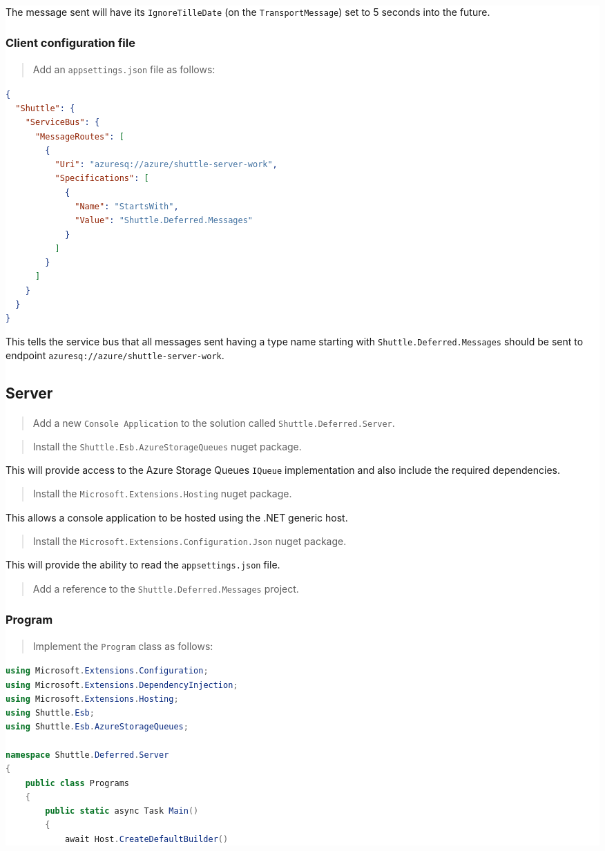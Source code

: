 ```c#
```

The message sent will have its `IgnoreTilleDate` (on the `TransportMessage`) set to 5 seconds into the future.

### Client configuration file

> Add an `appsettings.json` file as follows:

```json
{
  "Shuttle": {
    "ServiceBus": {
      "MessageRoutes": [
        {
          "Uri": "azuresq://azure/shuttle-server-work",
          "Specifications": [
            {
              "Name": "StartsWith",
              "Value": "Shuttle.Deferred.Messages"
            }
          ]
        }
      ]
    }
  }
}
```

This tells the service bus that all messages sent having a type name starting with `Shuttle.Deferred.Messages` should be sent to endpoint `azuresq://azure/shuttle-server-work`.

## Server

> Add a new `Console Application` to the solution called `Shuttle.Deferred.Server`.

> Install the `Shuttle.Esb.AzureStorageQueues` nuget package.

This will provide access to the Azure Storage Queues `IQueue` implementation and also include the required dependencies.

> Install the `Microsoft.Extensions.Hosting` nuget package.

This allows a console application to be hosted using the .NET generic host.

> Install the `Microsoft.Extensions.Configuration.Json` nuget package.

This will provide the ability to read the `appsettings.json` file.

> Add a reference to the `Shuttle.Deferred.Messages` project.

### Program

> Implement the `Program` class as follows:

``` c#
using Microsoft.Extensions.Configuration;
using Microsoft.Extensions.DependencyInjection;
using Microsoft.Extensions.Hosting;
using Shuttle.Esb;
using Shuttle.Esb.AzureStorageQueues;

namespace Shuttle.Deferred.Server
{
    public class Programs
    {
        public static async Task Main()
        {
            await Host.CreateDefaultBuilder()
```